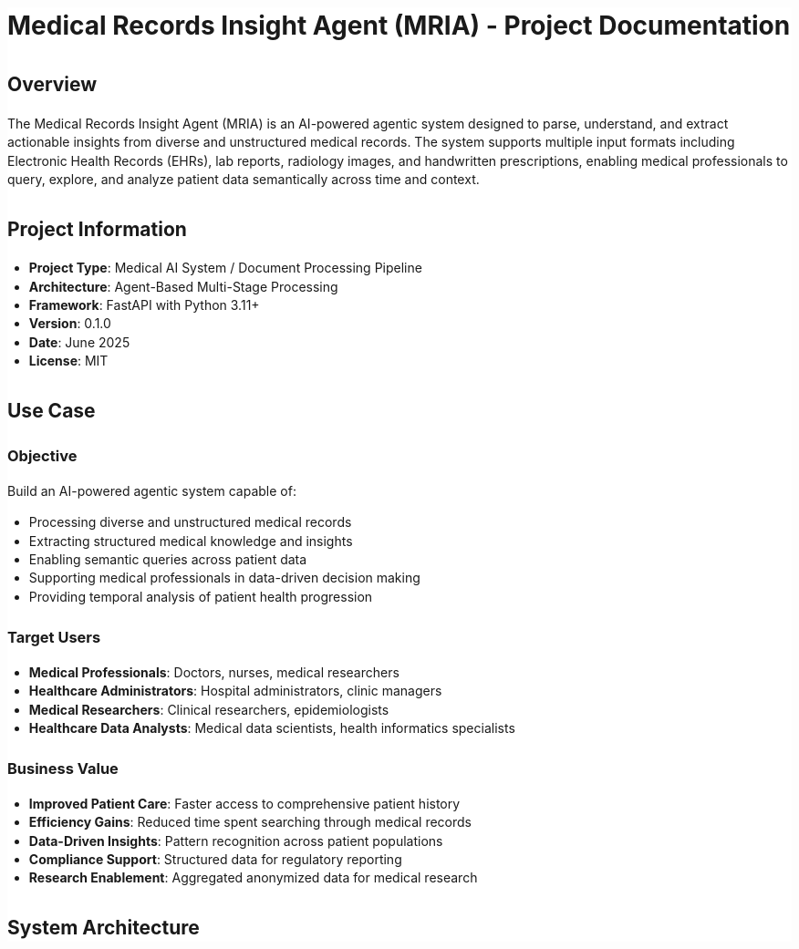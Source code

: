 # Medical Records Insight Agent (MRIA) - Project Documentation

## Overview

The Medical Records Insight Agent (MRIA) is an AI-powered agentic system designed to parse, understand, and extract actionable insights from diverse and unstructured medical records. The system supports multiple input formats including Electronic Health Records (EHRs), lab reports, radiology images, and handwritten prescriptions, enabling medical professionals to query, explore, and analyze patient data semantically across time and context.

## Project Information

- **Project Type**: Medical AI System / Document Processing Pipeline
- **Architecture**: Agent-Based Multi-Stage Processing
- **Framework**: FastAPI with Python 3.11+
- **Version**: 0.1.0
- **Date**: June 2025
- **License**: MIT

## Use Case

### Objective

Build an AI-powered agentic system capable of:

- Processing diverse and unstructured medical records
- Extracting structured medical knowledge and insights
- Enabling semantic queries across patient data
- Supporting medical professionals in data-driven decision making
- Providing temporal analysis of patient health progression

### Target Users

- **Medical Professionals**: Doctors, nurses, medical researchers
- **Healthcare Administrators**: Hospital administrators, clinic managers
- **Medical Researchers**: Clinical researchers, epidemiologists
- **Healthcare Data Analysts**: Medical data scientists, health informatics specialists

### Business Value

- **Improved Patient Care**: Faster access to comprehensive patient history
- **Efficiency Gains**: Reduced time spent searching through medical records
- **Data-Driven Insights**: Pattern recognition across patient populations
- **Compliance Support**: Structured data for regulatory reporting
- **Research Enablement**: Aggregated anonymized data for medical research

## System Architecture
